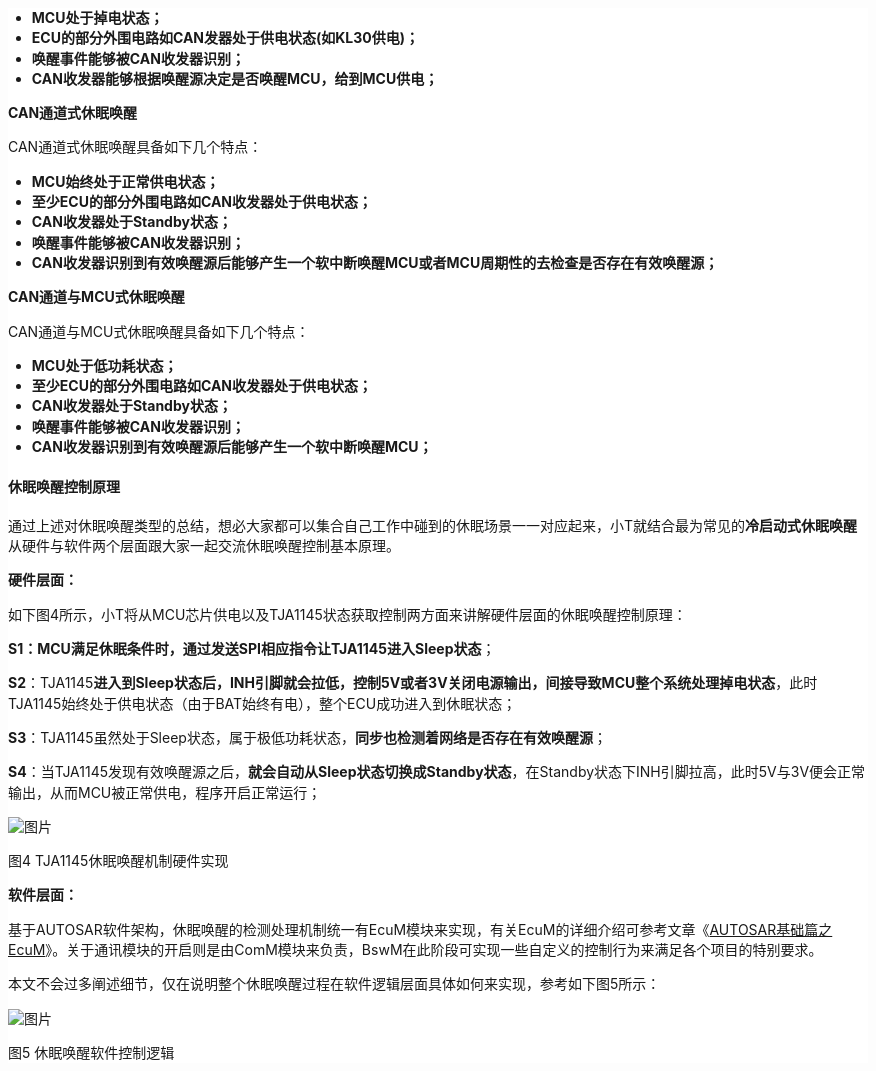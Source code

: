 - **MCU处于掉电状态；**
- **ECU的部分外围电路如CAN发器处于供电状态(如KL30供电)；**
- **唤醒事件能够被CAN收发器识别；**
- **CAN收发器能够根据唤醒源决定是否唤醒MCU，给到MCU供电；**

**CAN通道式休眠唤醒**

CAN通道式休眠唤醒具备如下几个特点：

- **MCU始终处于正常供电状态；**
- **至少ECU的部分外围电路如CAN收发器处于供电状态；**
- **CAN收发器处于Standby状态；**
- **唤醒事件能够被CAN收发器识别；**
- **CAN收发器识别到有效唤醒源后能够产生一个软中断唤醒MCU或者MCU周期性的去检查是否存在有效唤醒源；**

**CAN通道与MCU式休眠唤醒**

CAN通道与MCU式休眠唤醒具备如下几个特点：

- **MCU处于低功耗状态；**
- **至少ECU的部分外围电路如CAN收发器处于供电状态；**
- **CAN收发器处于Standby状态；**
- **唤醒事件能够被CAN收发器识别；**
- **CAN收发器识别到有效唤醒源后能够产生一个软中断唤醒MCU；**

#### 休眠唤醒控制原理

通过上述对休眠唤醒类型的总结，想必大家都可以集合自己工作中碰到的休眠场景一一对应起来，小T就结合最为常见的**冷启动式休眠唤醒**从硬件与软件两个层面跟大家一起交流休眠唤醒控制基本原理。

**硬件层面：**

如下图4所示，小T将从MCU芯片供电以及TJA1145状态获取控制两方面来讲解硬件层面的休眠唤醒控制原理：

**S1：**MCU满足休眠条件时，通过发送SPI相应指令**让TJA1145进入Sleep状态**；

**S2**：TJA1145**进入到Sleep状态后，INH引脚就会拉低，控制5V或者3V关闭电源输出，间接导致MCU整个系统处理掉电状态**，此时TJA1145始终处于供电状态（由于BAT始终有电），整个ECU成功进入到休眠状态；

**S3**：TJA1145虽然处于Sleep状态，属于极低功耗状态，**同步也检测着网络是否存在有效唤醒源**；

**S4**：当TJA1145发现有效唤醒源之后，**就会自动从Sleep状态切换成Standby状态**，在Standby状态下INH引脚拉高，此时5V与3V便会正常输出，从而MCU被正常供电，程序开启正常运行；

![图片](https://mmbiz.qpic.cn/mmbiz_png/cr5sh0Hw1icAOIOIUzVCPGPofXf2UBS1mTJp7lRXgFaK76sKVsicaBibp2nwrfBnZ288FA6VevaYe8cn4CUHEjdJg/640?wx_fmt=png&tp=webp&wxfrom=5&wx_lazy=1&wx_co=1)

图4 TJA1145休眠唤醒机制硬件实现

**软件层面：**

基于AUTOSAR软件架构，休眠唤醒的检测处理机制统一有EcuM模块来实现，有关EcuM的详细介绍可参考文章《[AUTOSAR基础篇之EcuM](http://mp.weixin.qq.com/s?__biz=MzU3OTI4NzY0OQ==&mid=2247487807&idx=1&sn=8f6ade36c059be313841bb38d7b41782&chksm=fd693e31ca1eb727beb4151889a4e2b932c5285c514890f7897137d63107d628459d29641ddd&scene=21#wechat_redirect)》。关于通讯模块的开启则是由ComM模块来负责，BswM在此阶段可实现一些自定义的控制行为来满足各个项目的特别要求。

本文不会过多阐述细节，仅在说明整个休眠唤醒过程在软件逻辑层面具体如何来实现，参考如下图5所示：

![图片](https://mmbiz.qpic.cn/mmbiz_png/cr5sh0Hw1icAOIOIUzVCPGPofXf2UBS1mSjOz3ADvUARQ9bpGHpzf5NuF3ZuCqf5CbzyKIQLdiaXdU17qeybNcRw/640?wx_fmt=png&tp=webp&wxfrom=5&wx_lazy=1&wx_co=1)

图5 休眠唤醒软件控制逻辑
